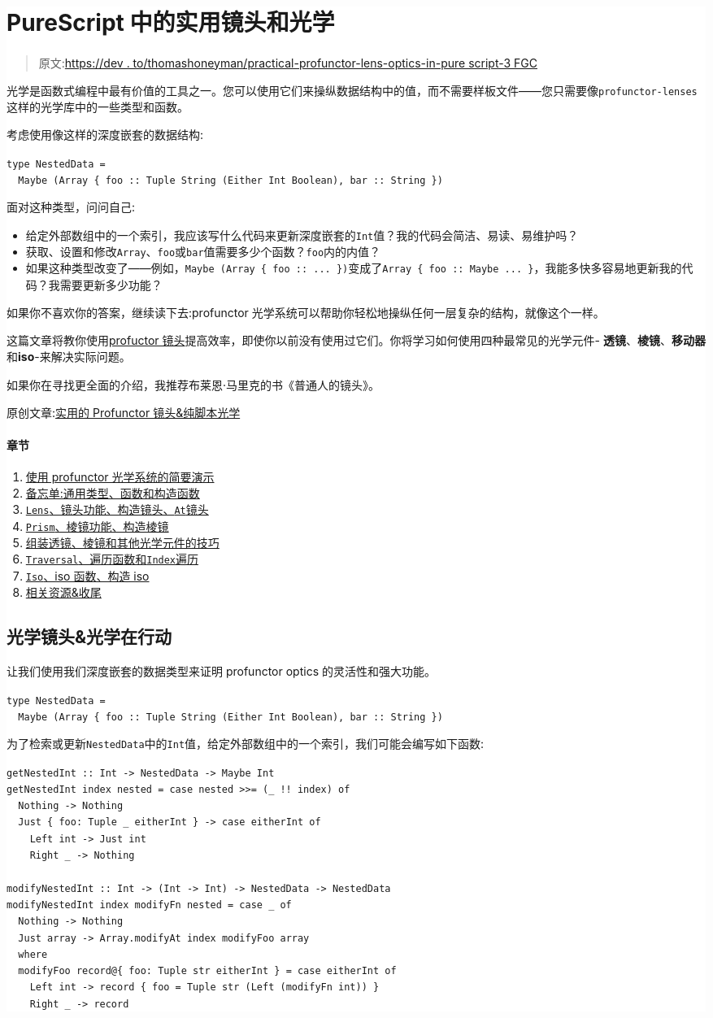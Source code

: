 # PureScript 中的实用镜头和光学

> 原文:[https://dev . to/thomashoneyman/practical-profunctor-lens-optics-in-pure script-3 FGC](https://dev.to/thomashoneyman/practical-profunctor-lenses-optics-in-purescript-3fgc)

光学是函数式编程中最有价值的工具之一。您可以使用它们来操纵数据结构中的值，而不需要样板文件——您只需要像`profunctor-lenses`这样的光学库中的一些类型和函数。

考虑使用像这样的深度嵌套的数据结构:

```
type NestedData =
  Maybe (Array { foo :: Tuple String (Either Int Boolean), bar :: String }) 
```

面对这种类型，问问自己:

*   给定外部数组中的一个索引，我应该写什么代码来更新深度嵌套的`Int`值？我的代码会简洁、易读、易维护吗？
*   获取、设置和修改`Array`、`foo`或`bar`值需要多少个函数？`foo`内的内值？
*   如果这种类型改变了——例如，`Maybe (Array { foo :: ... })`变成了`Array { foo :: Maybe ... }`，我能多快多容易地更新我的代码？我需要更新多少功能？

如果你不喜欢你的答案，继续读下去:profunctor 光学系统可以帮助你轻松地操纵任何一层复杂的结构，就像这个一样。

这篇文章将教你使用[profuctor 镜头](https://thomashoneyman.com/articles/practical-profunctor-lenses-optics)提高效率，即使你以前没有使用过它们。你将学习如何使用四种最常见的光学元件- **透镜**、**棱镜**、**移动器**和**iso**-来解决实际问题。

如果你在寻找更全面的介绍，我推荐布莱恩·马里克的书《普通人的镜头》。

原创文章:[实用的 Profunctor 镜头&纯脚本光学](https://thomashoneyman.com/articles/practical-profunctor-lenses-optics)

#### [](#sections)章节

1.  [使用 profunctor 光学系统的简要演示](#profunctor-lenses-optics-in-action)
2.  [备忘单:通用类型、函数和构造函数](#cheatsheet-types-functions-and-constructors)
3.  [`Lens`、镜头功能、构造镜头、`At`镜头](#lenses)
4.  [`Prism`、棱镜功能、构造棱镜](#prisms)
5.  [组装透镜、棱镜和其他光学元件的技巧](#tips-for-composing-optics)
6.  [`Traversal`、遍历函数和`Index`遍历](#traversals)
7.  [`Iso`、iso 函数、构造 iso](#isos)
8.  [相关资源&收尾](#wrapping-up)

## [](#profunctor-lenses-amp-optics-in-action)光学镜头&光学在行动

让我们使用我们深度嵌套的数据类型来证明 profunctor optics 的灵活性和强大功能。

```
type NestedData =
  Maybe (Array { foo :: Tuple String (Either Int Boolean), bar :: String }) 
```

为了检索或更新`NestedData`中的`Int`值，给定外部数组中的一个索引，我们可能会编写如下函数:

```
getNestedInt :: Int -> NestedData -> Maybe Int
getNestedInt index nested = case nested >>= (_ !! index) of
  Nothing -> Nothing
  Just { foo: Tuple _ eitherInt } -> case eitherInt of
    Left int -> Just int
    Right _ -> Nothing

modifyNestedInt :: Int -> (Int -> Int) -> NestedData -> NestedData
modifyNestedInt index modifyFn nested = case _ of
  Nothing -> Nothing
  Just array -> Array.modifyAt index modifyFoo array
  where
  modifyFoo record@{ foo: Tuple str eitherInt } = case eitherInt of
    Left int -> record { foo = Tuple str (Left (modifyFn int)) }
    Right _ -> record 
```